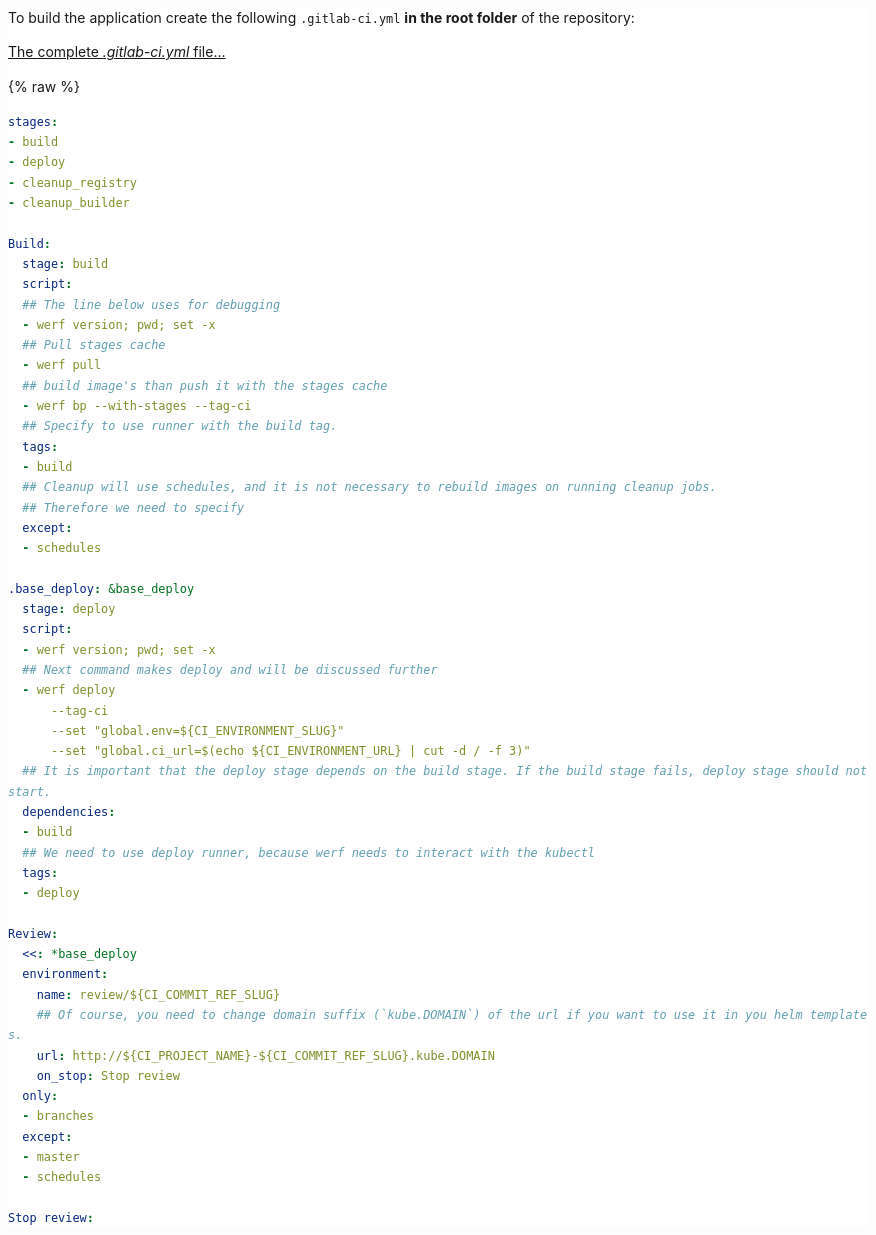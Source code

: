 To build the application create the following `.gitlab-ci.yml` **in the root folder** of the repository:

<div class="details active">
<a href="javascript:void(0)" class="details__summary">The complete <i>.gitlab-ci.yml</i> file...</a>
<div class="details__content" markdown="1">

{% raw %}
```yaml
stages:
- build
- deploy
- cleanup_registry
- cleanup_builder

Build:
  stage: build
  script:
  ## The line below uses for debugging
  - werf version; pwd; set -x
  ## Pull stages caсhe
  - werf pull
  ## build image's than push it with the stages cache
  - werf bp --with-stages --tag-ci
  ## Specify to use runner with the build tag.
  tags:
  - build
  ## Cleanup will use schedules, and it is not necessary to rebuild images on running cleanup jobs.
  ## Therefore we need to specify
  except:
  - schedules

.base_deploy: &base_deploy
  stage: deploy
  script:
  - werf version; pwd; set -x
  ## Next command makes deploy and will be discussed further
  - werf deploy
      --tag-ci
      --set "global.env=${CI_ENVIRONMENT_SLUG}"
      --set "global.ci_url=$(echo ${CI_ENVIRONMENT_URL} | cut -d / -f 3)"
  ## It is important that the deploy stage depends on the build stage. If the build stage fails, deploy stage should not start.
  dependencies:
  - build
  ## We need to use deploy runner, because werf needs to interact with the kubectl
  tags:
  - deploy

Review:
  <<: *base_deploy
  environment:
    name: review/${CI_COMMIT_REF_SLUG}
    ## Of course, you need to change domain suffix (`kube.DOMAIN`) of the url if you want to use it in you helm templates.
    url: http://${CI_PROJECT_NAME}-${CI_COMMIT_REF_SLUG}.kube.DOMAIN
    on_stop: Stop review
  only:
  - branches
  except:
  - master
  - schedules

Stop review:
```